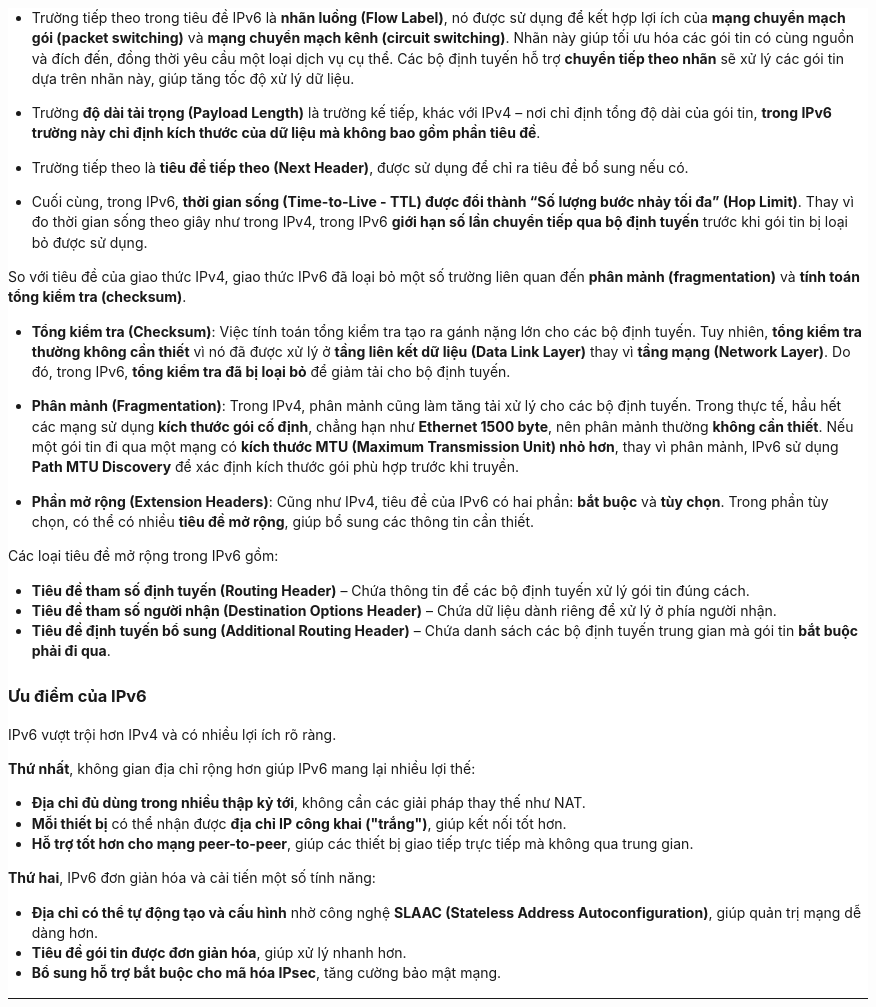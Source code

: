 - Trường tiếp theo trong tiêu đề IPv6 là **nhãn luồng (Flow Label)**, nó được sử dụng để kết hợp lợi ích của **mạng chuyển mạch gói (packet switching)** và **mạng chuyển mạch kênh (circuit switching)**. Nhãn này giúp tối ưu hóa các gói tin có cùng nguồn và đích đến, đồng thời yêu cầu một loại dịch vụ cụ thể. Các bộ định tuyến hỗ trợ **chuyển tiếp theo nhãn** sẽ xử lý các gói tin dựa trên nhãn này, giúp tăng tốc độ xử lý dữ liệu.  

- Trường **độ dài tải trọng (Payload Length)** là trường kế tiếp, khác với IPv4 – nơi chỉ định tổng độ dài của gói tin, **trong IPv6 trường này chỉ định kích thước của dữ liệu mà không bao gồm phần tiêu đề**.  

- Trường tiếp theo là **tiêu đề tiếp theo (Next Header)**, được sử dụng để chỉ ra tiêu đề bổ sung nếu có.  

- Cuối cùng, trong IPv6, **thời gian sống (Time-to-Live - TTL) được đổi thành “Số lượng bước nhảy tối đa” (Hop Limit)**. Thay vì đo thời gian sống theo giây như trong IPv4, trong IPv6 **giới hạn số lần chuyển tiếp qua bộ định tuyến** trước khi gói tin bị loại bỏ được sử dụng.

So với tiêu đề của giao thức IPv4, giao thức IPv6 đã loại bỏ một số trường liên quan đến **phân mảnh (fragmentation)** và **tính toán tổng kiểm tra (checksum)**.  

- **Tổng kiểm tra (Checksum)**: Việc tính toán tổng kiểm tra tạo ra gánh nặng lớn cho các bộ định tuyến. Tuy nhiên, **tổng kiểm tra thường không cần thiết** vì nó đã được xử lý ở **tầng liên kết dữ liệu (Data Link Layer)** thay vì **tầng mạng (Network Layer)**. Do đó, trong IPv6, **tổng kiểm tra đã bị loại bỏ** để giảm tải cho bộ định tuyến.  

- **Phân mảnh (Fragmentation)**: Trong IPv4, phân mảnh cũng làm tăng tải xử lý cho các bộ định tuyến. Trong thực tế, hầu hết các mạng sử dụng **kích thước gói cố định**, chẳng hạn như **Ethernet 1500 byte**, nên phân mảnh thường **không cần thiết**. Nếu một gói tin đi qua một mạng có **kích thước MTU (Maximum Transmission Unit) nhỏ hơn**, thay vì phân mảnh, IPv6 sử dụng **Path MTU Discovery** để xác định kích thước gói phù hợp trước khi truyền.  

- **Phần mở rộng (Extension Headers)**: Cũng như IPv4, tiêu đề của IPv6 có hai phần: **bắt buộc** và **tùy chọn**. Trong phần tùy chọn, có thể có nhiều **tiêu đề mở rộng**, giúp bổ sung các thông tin cần thiết.  

Các loại tiêu đề mở rộng trong IPv6 gồm:  
- **Tiêu đề tham số định tuyến (Routing Header)** – Chứa thông tin để các bộ định tuyến xử lý gói tin đúng cách.  
- **Tiêu đề tham số người nhận (Destination Options Header)** – Chứa dữ liệu dành riêng để xử lý ở phía người nhận.  
- **Tiêu đề định tuyến bổ sung (Additional Routing Header)** – Chứa danh sách các bộ định tuyến trung gian mà gói tin **bắt buộc phải đi qua**.


### **Ưu điểm của IPv6**  
IPv6 vượt trội hơn IPv4 và có nhiều lợi ích rõ ràng.  

**Thứ nhất**, không gian địa chỉ rộng hơn giúp IPv6 mang lại nhiều lợi thế:  
- **Địa chỉ đủ dùng trong nhiều thập kỷ tới**, không cần các giải pháp thay thế như NAT.  
- **Mỗi thiết bị** có thể nhận được **địa chỉ IP công khai ("trắng")**, giúp kết nối tốt hơn.  
- **Hỗ trợ tốt hơn cho mạng peer-to-peer**, giúp các thiết bị giao tiếp trực tiếp mà không qua trung gian.  

**Thứ hai**, IPv6 đơn giản hóa và cải tiến một số tính năng:  
- **Địa chỉ có thể tự động tạo và cấu hình** nhờ công nghệ **SLAAC (Stateless Address Autoconfiguration)**, giúp quản trị mạng dễ dàng hơn.  
- **Tiêu đề gói tin được đơn giản hóa**, giúp xử lý nhanh hơn.  
- **Bổ sung hỗ trợ bắt buộc cho mã hóa IPsec**, tăng cường bảo mật mạng.  

---